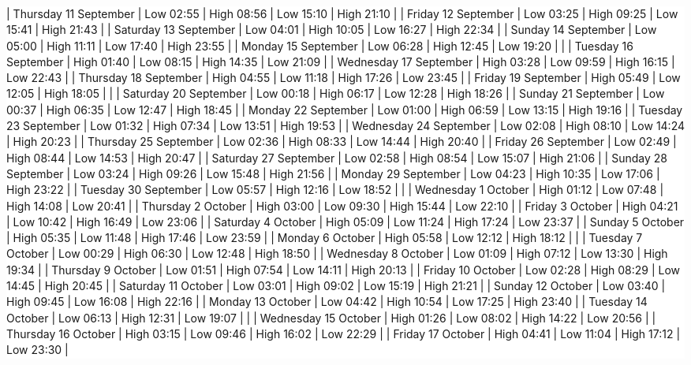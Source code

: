 | Thursday 11 September | Low 02:55 | High 08:56 | Low 15:10 | High 21:10 | 
| Friday 12 September | Low 03:25 | High 09:25 | Low 15:41 | High 21:43 | 
| Saturday 13 September | Low 04:01 | High 10:05 | Low 16:27 | High 22:34 | 
| Sunday 14 September | Low 05:00 | High 11:11 | Low 17:40 | High 23:55 | 
| Monday 15 September | Low 06:28 | High 12:45 | Low 19:20 |  | 
| Tuesday 16 September | High 01:40 | Low 08:15 | High 14:35 | Low 21:09 | 
| Wednesday 17 September | High 03:28 | Low 09:59 | High 16:15 | Low 22:43 | 
| Thursday 18 September | High 04:55 | Low 11:18 | High 17:26 | Low 23:45 | 
| Friday 19 September | High 05:49 | Low 12:05 | High 18:05 |  | 
| Saturday 20 September | Low 00:18 | High 06:17 | Low 12:28 | High 18:26 | 
| Sunday 21 September | Low 00:37 | High 06:35 | Low 12:47 | High 18:45 | 
| Monday 22 September | Low 01:00 | High 06:59 | Low 13:15 | High 19:16 | 
| Tuesday 23 September | Low 01:32 | High 07:34 | Low 13:51 | High 19:53 | 
| Wednesday 24 September | Low 02:08 | High 08:10 | Low 14:24 | High 20:23 | 
| Thursday 25 September | Low 02:36 | High 08:33 | Low 14:44 | High 20:40 | 
| Friday 26 September | Low 02:49 | High 08:44 | Low 14:53 | High 20:47 | 
| Saturday 27 September | Low 02:58 | High 08:54 | Low 15:07 | High 21:06 | 
| Sunday 28 September | Low 03:24 | High 09:26 | Low 15:48 | High 21:56 | 
| Monday 29 September | Low 04:23 | High 10:35 | Low 17:06 | High 23:22 | 
| Tuesday 30 September | Low 05:57 | High 12:16 | Low 18:52 |  | 
| Wednesday 1 October | High 01:12 | Low 07:48 | High 14:08 | Low 20:41 | 
| Thursday 2 October | High 03:00 | Low 09:30 | High 15:44 | Low 22:10 | 
| Friday 3 October | High 04:21 | Low 10:42 | High 16:49 | Low 23:06 | 
| Saturday 4 October | High 05:09 | Low 11:24 | High 17:24 | Low 23:37 | 
| Sunday 5 October | High 05:35 | Low 11:48 | High 17:46 | Low 23:59 | 
| Monday 6 October | High 05:58 | Low 12:12 | High 18:12 |  | 
| Tuesday 7 October | Low 00:29 | High 06:30 | Low 12:48 | High 18:50 | 
| Wednesday 8 October | Low 01:09 | High 07:12 | Low 13:30 | High 19:34 | 
| Thursday 9 October | Low 01:51 | High 07:54 | Low 14:11 | High 20:13 | 
| Friday 10 October | Low 02:28 | High 08:29 | Low 14:45 | High 20:45 | 
| Saturday 11 October | Low 03:01 | High 09:02 | Low 15:19 | High 21:21 | 
| Sunday 12 October | Low 03:40 | High 09:45 | Low 16:08 | High 22:16 | 
| Monday 13 October | Low 04:42 | High 10:54 | Low 17:25 | High 23:40 | 
| Tuesday 14 October | Low 06:13 | High 12:31 | Low 19:07 |  | 
| Wednesday 15 October | High 01:26 | Low 08:02 | High 14:22 | Low 20:56 | 
| Thursday 16 October | High 03:15 | Low 09:46 | High 16:02 | Low 22:29 | 
| Friday 17 October | High 04:41 | Low 11:04 | High 17:12 | Low 23:30 | 